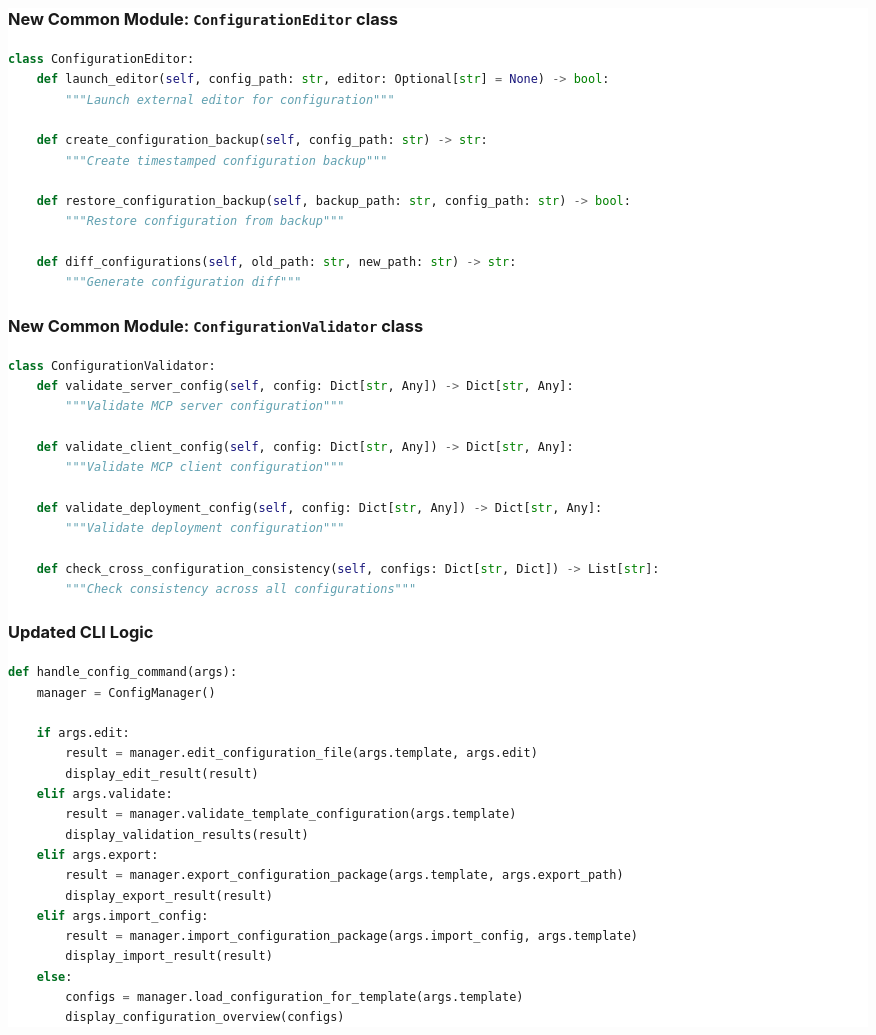 ### New Common Module: `ConfigurationEditor` class
```python
class ConfigurationEditor:
    def launch_editor(self, config_path: str, editor: Optional[str] = None) -> bool:
        """Launch external editor for configuration"""

    def create_configuration_backup(self, config_path: str) -> str:
        """Create timestamped configuration backup"""

    def restore_configuration_backup(self, backup_path: str, config_path: str) -> bool:
        """Restore configuration from backup"""

    def diff_configurations(self, old_path: str, new_path: str) -> str:
        """Generate configuration diff"""
```

### New Common Module: `ConfigurationValidator` class
```python
class ConfigurationValidator:
    def validate_server_config(self, config: Dict[str, Any]) -> Dict[str, Any]:
        """Validate MCP server configuration"""

    def validate_client_config(self, config: Dict[str, Any]) -> Dict[str, Any]:
        """Validate MCP client configuration"""

    def validate_deployment_config(self, config: Dict[str, Any]) -> Dict[str, Any]:
        """Validate deployment configuration"""

    def check_cross_configuration_consistency(self, configs: Dict[str, Dict]) -> List[str]:
        """Check consistency across all configurations"""
```

### Updated CLI Logic
```python
def handle_config_command(args):
    manager = ConfigManager()

    if args.edit:
        result = manager.edit_configuration_file(args.template, args.edit)
        display_edit_result(result)
    elif args.validate:
        result = manager.validate_template_configuration(args.template)
        display_validation_results(result)
    elif args.export:
        result = manager.export_configuration_package(args.template, args.export_path)
        display_export_result(result)
    elif args.import_config:
        result = manager.import_configuration_package(args.import_config, args.template)
        display_import_result(result)
    else:
        configs = manager.load_configuration_for_template(args.template)
        display_configuration_overview(configs)
```
